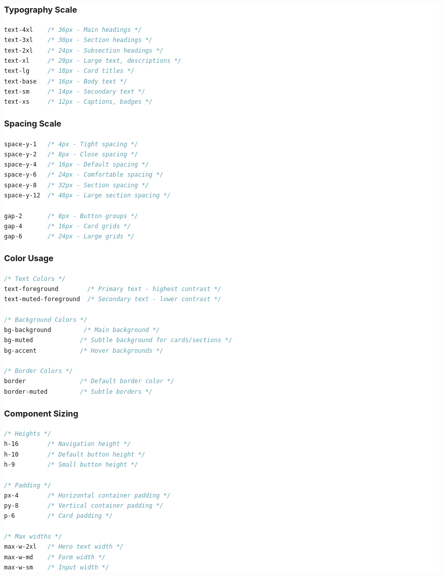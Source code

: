 ### Typography Scale

```css
text-4xl    /* 36px - Main headings */
text-3xl    /* 30px - Section headings */
text-2xl    /* 24px - Subsection headings */
text-xl     /* 20px - Large text, descriptions */
text-lg     /* 18px - Card titles */
text-base   /* 16px - Body text */
text-sm     /* 14px - Secondary text */
text-xs     /* 12px - Captions, badges */
```

### Spacing Scale

```css
space-y-1   /* 4px - Tight spacing */
space-y-2   /* 8px - Close spacing */
space-y-4   /* 16px - Default spacing */
space-y-6   /* 24px - Comfortable spacing */
space-y-8   /* 32px - Section spacing */
space-y-12  /* 48px - Large section spacing */

gap-2       /* 8px - Button groups */
gap-4       /* 16px - Card grids */
gap-6       /* 24px - Large grids */
```

### Color Usage

```css
/* Text Colors */
text-foreground        /* Primary text - highest contrast */
text-muted-foreground  /* Secondary text - lower contrast */

/* Background Colors */
bg-background         /* Main background */
bg-muted             /* Subtle background for cards/sections */
bg-accent            /* Hover backgrounds */

/* Border Colors */
border               /* Default border color */
border-muted         /* Subtle borders */
```

### Component Sizing

```css
/* Heights */
h-16        /* Navigation height */
h-10        /* Default button height */
h-9         /* Small button height */

/* Padding */
px-4        /* Horizontal container padding */
py-8        /* Vertical container padding */
p-6         /* Card padding */

/* Max widths */
max-w-2xl   /* Hero text width */
max-w-md    /* Form width */
max-w-sm    /* Input width */
```
